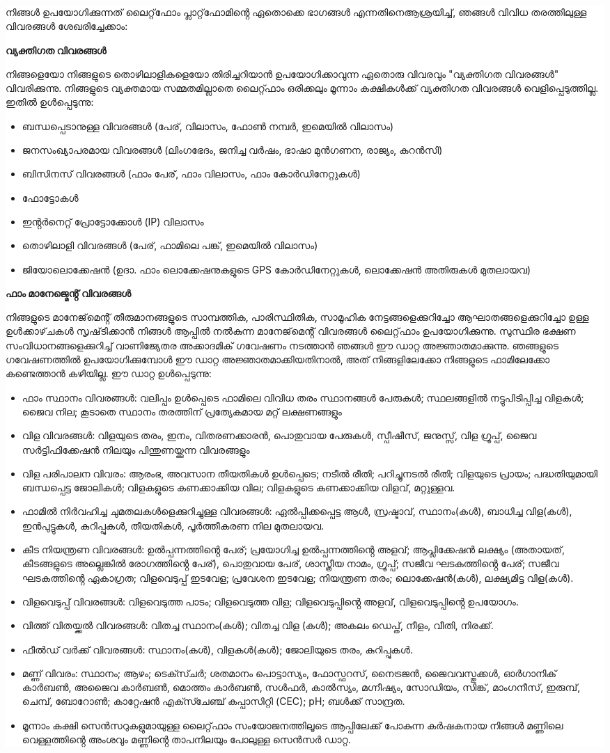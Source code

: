നിങ്ങൾ ഉപയോഗിക്കുന്നത് ലൈറ്റ്‌ഫോം പ്ലാറ്റ്‌ഫോമിൻ്റെ ഏതൊക്കെ ഭാഗങ്ങൾ എന്നതിനെആശ്രയിച്ച്, ഞങ്ങൾ വിവിധ തരത്തിലുള്ള വിവരങ്ങൾ ശേഖരിച്ചേക്കാം:

**വ്യക്തിഗത വിവരങ്ങൾ**

നിങ്ങളെയോ നിങ്ങളുടെ തൊഴിലാളികളെയോ തിരിച്ചറിയാൻ ഉപയോഗിക്കാവുന്ന ഏതൊരു വിവരവും "വ്യക്തിഗത വിവരങ്ങൾ" വിവരിക്കുന്നു. നിങ്ങളുടെ വ്യക്തമായ സമ്മതമില്ലാതെ ലൈറ്റ്ഫാം ഒരിക്കലും മൂന്നാം കക്ഷികൾക്ക് വ്യക്തിഗത വിവരങ്ങൾ വെളിപ്പെടുത്തില്ല. ഇതിൽ ഉൾപ്പെടുന്നു:

- ബന്ധപ്പെടാനുള്ള വിവരങ്ങൾ (പേര്, വിലാസം, ഫോൺ നമ്പർ, ഇമെയിൽ വിലാസം)

- ജനസംഖ്യാപരമായ വിവരങ്ങൾ (ലിംഗഭേദം, ജനിച്ച വർഷം, ഭാഷാ മുൻഗണന, രാജ്യം, കറൻസി)

- ബിസിനസ് വിവരങ്ങൾ (ഫാം പേര്, ഫാം വിലാസം, ഫാം കോർഡിനേറ്റുകൾ)

- ഫോട്ടോകൾ

- ഇൻ്റർനെറ്റ് പ്രോട്ടോക്കോൾ (IP) വിലാസം

- തൊഴിലാളി വിവരങ്ങൾ (പേര്, ഫാമിലെ പങ്ക്, ഇമെയിൽ വിലാസം)

- ജിയോലൊക്കേഷൻ (ഉദാ. ഫാം ലൊക്കേഷനുകളുടെ GPS കോർഡിനേറ്റുകൾ, ലൊക്കേഷൻ അതിരുകൾ മുതലായവ)

**ഫാം മാനേജ്മെൻ്റ് വിവരങ്ങൾ**

നിങ്ങളുടെ മാനേജ്‌മെൻ്റ് തീരുമാനങ്ങളുടെ സാമ്പത്തിക, പാരിസ്ഥിതിക, സാമൂഹിക നേട്ടങ്ങളെക്കുറിച്ചോ ആഘാതങ്ങളെക്കുറിച്ചോ ഉള്ള ഉൾക്കാഴ്‌ചകൾ സൃഷ്‌ടിക്കാൻ നിങ്ങൾ ആപ്പിൽ നൽകുന്ന മാനേജ്‌മെൻ്റ് വിവരങ്ങൾ ലൈറ്റ്‌ഫാം ഉപയോഗിക്കുന്നു. സുസ്ഥിര ഭക്ഷണ സംവിധാനങ്ങളെക്കുറിച്ച് വാണിജ്യേതര അക്കാദമിക് ഗവേഷണം നടത്താൻ ഞങ്ങൾ ഈ ഡാറ്റ അജ്ഞാതമാക്കുന്നു. ഞങ്ങളുടെ ഗവേഷണത്തിൽ ഉപയോഗിക്കുമ്പോൾ ഈ ഡാറ്റ അജ്ഞാതമാക്കിയതിനാൽ, അത് നിങ്ങളിലേക്കോ നിങ്ങളുടെ ഫാമിലേക്കോ കണ്ടെത്താൻ കഴിയില്ല. ഈ ഡാറ്റ ഉൾപ്പെടുന്നു:

- ഫാം സ്ഥാനം വിവരങ്ങൾ: വലിപ്പം ഉൾപ്പെടെ ഫാമിലെ വിവിധ തരം സ്ഥാനങ്ങൾ പേരുകൾ; സ്ഥലങ്ങളിൽ നട്ടുപിടിപ്പിച്ച വിളകൾ; ജൈവ നില; കൂടാതെ സ്ഥാനം തരത്തിന് പ്രത്യേകമായ മറ്റ് ലക്ഷണങ്ങളും

- വിള വിവരങ്ങൾ: വിളയുടെ തരം, ഇനം, വിതരണക്കാരൻ, പൊതുവായ പേരുകൾ, സ്പീഷീസ്, ജനുസ്സ്, വിള ഗ്രൂപ്പ്, ജൈവ സർട്ടിഫിക്കേഷൻ നിലയും പിന്തുണയ്ക്കുന്ന വിവരങ്ങളും

- വിള പരിപാലന വിവരം: ആരംഭ, അവസാന തീയതികൾ ഉൾപ്പെടെ; നടീൽ രീതി; പറിച്ചുനടൽ രീതി; വിളയുടെ പ്രായം; പദ്ധതിയുമായി ബന്ധപ്പെട്ട ജോലികൾ; വിളകളുടെ കണക്കാക്കിയ വില; വിളകളുടെ കണക്കാക്കിയ വിളവ്, മറ്റുള്ളവ.

- ഫാമിൽ നിർവഹിച്ച ചുമതലകൾളെക്കുറിച്ചുള്ള വിവരങ്ങൾ: ഏൽപ്പിക്കപ്പെട്ട ആൾ, സ്രഷ്ടാവ്, സ്ഥാനം(കൾ), ബാധിച്ച വിള(കൾ), ഇൻപുട്ടുകൾ, കുറിപ്പുകൾ, തീയതികൾ, പൂർത്തീകരണ നില മുതലായവ.

- കീട നിയന്ത്രണ വിവരങ്ങൾ: ഉൽപ്പന്നത്തിൻ്റെ പേര്; പ്രയോഗിച്ച ഉൽപ്പന്നത്തിൻ്റെ അളവ്; ആപ്ലിക്കേഷൻ ലക്ഷ്യം (അതായത്, കീടങ്ങളുടെ അല്ലെങ്കിൽ രോഗത്തിൻ്റെ പേര്), പൊതുവായ പേര്, ശാസ്ത്രീയ നാമം, ഗ്രൂപ്പ്; സജീവ ഘടകത്തിൻ്റെ പേര്; സജീവ ഘടകത്തിൻ്റെ ഏകാഗ്രത; വിളവെടുപ്പ് ഇടവേള; പ്രവേശന ഇടവേള; നിയന്ത്രണ തരം; ലൊക്കേഷൻ(കൾ), ലക്ഷ്യമിട്ട വിള(കൾ).

- വിളവെടുപ്പ് വിവരങ്ങൾ: വിളവെടുത്ത പാടം; വിളവെടുത്ത വിള; വിളവെടുപ്പിൻ്റെ അളവ്, വിളവെടുപ്പിൻ്റെ ഉപയോഗം.

- വിത്ത് വിതയ്ക്കൽ വിവരങ്ങൾ: വിതച്ച സ്ഥാനം(കൾ); വിതച്ച വിള (കൾ); അകലം ഡെപ്ത്, നീളം, വീതി, നിരക്ക്.

- ഫീൽഡ് വർക്ക് വിവരങ്ങൾ: സ്ഥാനം(കൾ), വിളകൾ(കൾ); ജോലിയുടെ തരം, കുറിപ്പുകൾ.

- മണ്ണ് വിവരം: സ്ഥാനം; ആഴം; ടെക്സ്ചർ; ശതമാനം പൊട്ടാസ്യം, ഫോസ്ഫറസ്, നൈട്രജൻ, ജൈവവസ്തുക്കൾ, ഓർഗാനിക് കാർബൺ, അജൈവ കാർബൺ, മൊത്തം കാർബൺ, സൾഫർ, കാൽസ്യം, മഗ്നീഷ്യം, സോഡിയം, സിങ്ക്, മാംഗനീസ്, ഇരുമ്പ്, ചെമ്പ്, ബോറോൺ; കാറ്റേഷൻ എക്സ്ചേഞ്ച് കപ്പാസിറ്റി (CEC); pH; ബൾക്ക് സാന്ദ്രത.

- മൂന്നാം കക്ഷി സെൻസറുകളുമായുള്ള ലൈറ്റ്‌ഫാം സംയോജനത്തിലൂടെ ആപ്പിലേക്ക് പോകുന്ന കർഷകനായ നിങ്ങൾ മണ്ണിലെ വെള്ളത്തിൻ്റെ അംശവും മണ്ണിൻ്റെ താപനിലയും പോലുള്ള സെൻസർ ഡാറ്റ.

